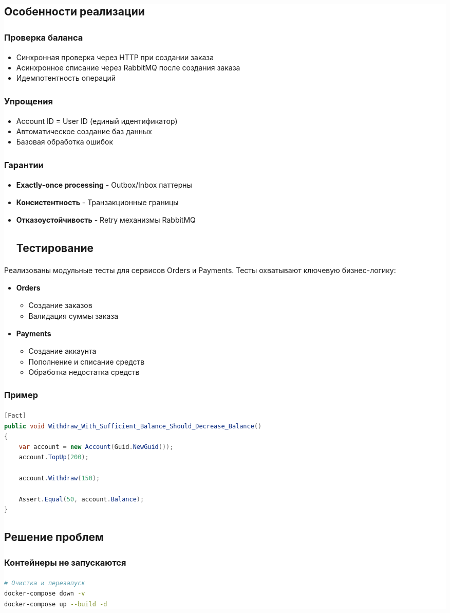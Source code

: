 ## Особенности реализации

### Проверка баланса
- Синхронная проверка через HTTP при создании заказа
- Асинхронное списание через RabbitMQ после создания заказа
- Идемпотентность операций

### Упрощения
- Account ID = User ID (единый идентификатор)
- Автоматическое создание баз данных
- Базовая обработка ошибок

### Гарантии
- **Exactly-once processing** - Outbox/Inbox паттерны
- **Консистентность** - Транзакционные границы
- **Отказоустойчивость** - Retry механизмы RabbitMQ

  ## Тестирование

Реализованы модульные тесты для сервисов Orders и Payments. Тесты охватывают ключевую бизнес-логику:

- **Orders**
  - Создание заказов
  - Валидация суммы заказа

- **Payments**
  - Создание аккаунта
  - Пополнение и списание средств
  - Обработка недостатка средств

### Пример

```csharp
[Fact]
public void Withdraw_With_Sufficient_Balance_Should_Decrease_Balance()
{
    var account = new Account(Guid.NewGuid());
    account.TopUp(200);

    account.Withdraw(150);

    Assert.Equal(50, account.Balance);
}
```

## Решение проблем

### Контейнеры не запускаются
```bash
# Очистка и перезапуск
docker-compose down -v
docker-compose up --build -d
```
